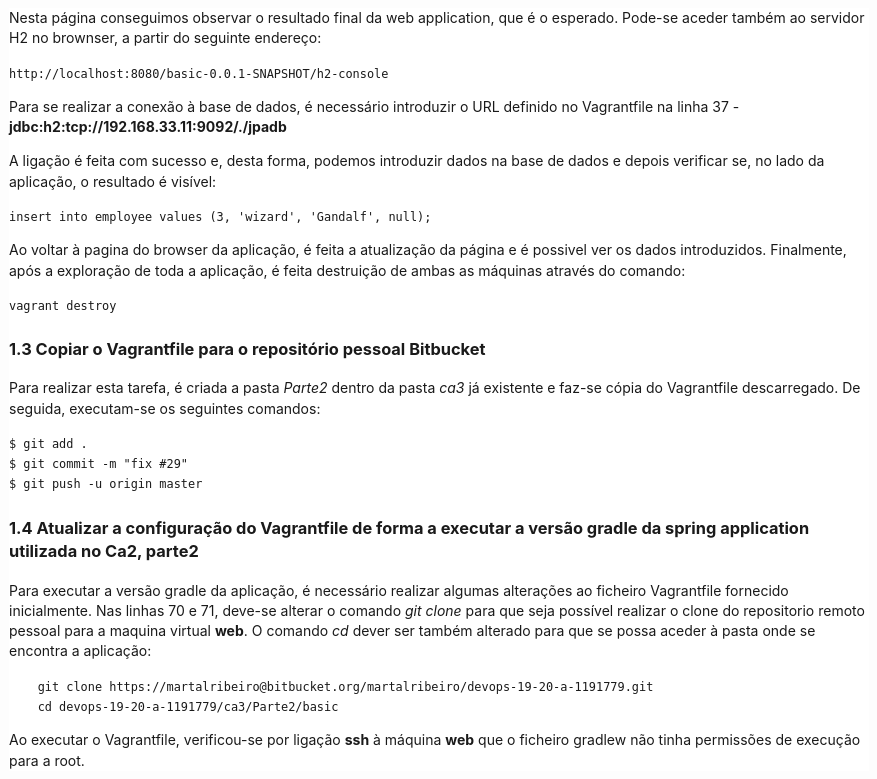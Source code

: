 Nesta página conseguimos observar o resultado final da web application, que é o esperado.
Pode-se aceder também ao servidor H2 no brownser, a partir do seguinte endereço:

````
http://localhost:8080/basic-0.0.1-SNAPSHOT/h2-console
````

Para se realizar a conexão à base de dados, é necessário introduzir o URL definido no Vagrantfile na linha 37 - 
**jdbc:h2:tcp://192.168.33.11:9092/./jpadb**

A ligação é feita com sucesso e, desta forma, podemos introduzir dados na base de dados e depois verificar se, no lado da 
aplicação, o resultado é visível:

````
insert into employee values (3, 'wizard', 'Gandalf', null);
````

Ao voltar à pagina do browser da aplicação, é feita a atualização da página e é possivel ver os dados introduzidos.
Finalmente, após a exploração de toda a aplicação, é feita destruição de ambas as máquinas através do comando:

````
vagrant destroy
````

### 1.3 Copiar o Vagrantfile para o repositório pessoal Bitbucket

Para realizar esta tarefa, é criada a pasta *Parte2* dentro da pasta *ca3* já existente e faz-se cópia do Vagrantfile descarregado.
De seguida, executam-se os seguintes comandos:

````
$ git add .
$ git commit -m "fix #29"
$ git push -u origin master
````

### 1.4 Atualizar a configuração do Vagrantfile de forma a executar a versão gradle da spring application utilizada no Ca2, parte2

Para executar a versão gradle da aplicação, é necessário realizar algumas alterações ao ficheiro Vagrantfile fornecido inicialmente.
Nas linhas 70 e 71, deve-se alterar o comando *git clone* para que seja possível realizar o clone do repositorio remoto pessoal para a
maquina virtual **web**. O comando *cd* dever ser também alterado para que se possa aceder à pasta onde se encontra a aplicação:

````
    git clone https://martalribeiro@bitbucket.org/martalribeiro/devops-19-20-a-1191779.git
    cd devops-19-20-a-1191779/ca3/Parte2/basic
````

Ao executar o Vagrantfile, verificou-se por ligação **ssh** à máquina **web** que o ficheiro gradlew não tinha permissões de execução para a root.
  